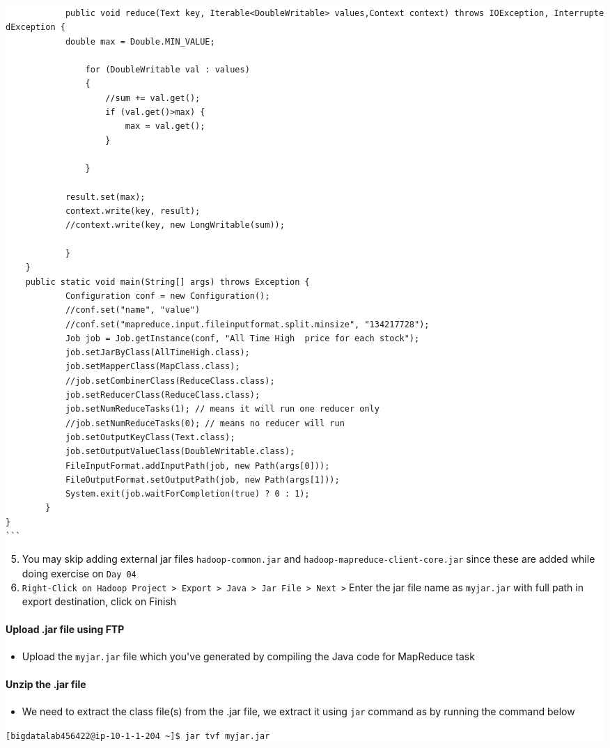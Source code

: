                 public void reduce(Text key, Iterable<DoubleWritable> values,Context context) throws IOException, InterruptedException {
                double max = Double.MIN_VALUE;
                    
                    for (DoubleWritable val : values)
                    {
                        //sum += val.get();
                        if (val.get()>max) {
                            max = val.get();
                        }
                        
                    }
                    
                result.set(max);
                context.write(key, result);
                //context.write(key, new LongWritable(sum));
                
                }
        }
        public static void main(String[] args) throws Exception {
                Configuration conf = new Configuration();
                //conf.set("name", "value")
                //conf.set("mapreduce.input.fileinputformat.split.minsize", "134217728");
                Job job = Job.getInstance(conf, "All Time High  price for each stock");
                job.setJarByClass(AllTimeHigh.class);
                job.setMapperClass(MapClass.class);
                //job.setCombinerClass(ReduceClass.class);
                job.setReducerClass(ReduceClass.class);
                job.setNumReduceTasks(1); // means it will run one reducer only
                //job.setNumReduceTasks(0); // means no reducer will run
                job.setOutputKeyClass(Text.class);
                job.setOutputValueClass(DoubleWritable.class);
                FileInputFormat.addInputPath(job, new Path(args[0]));
                FileOutputFormat.setOutputPath(job, new Path(args[1]));
                System.exit(job.waitForCompletion(true) ? 0 : 1);
            }
    }
    ```

5. You may skip adding external jar files `hadoop-common.jar` and `hadoop-mapreduce-client-core.jar` since these are added while doing exercise on `Day 04`
6. `Right-Click on Hadoop Project > Export > Java > Jar File > Next >` Enter the jar file name as `myjar.jar` with full path in export destination, click on Finish

#### Upload .jar file using FTP

- Upload the `myjar.jar` file which you've generated by compiling the Java code for MapReduce task

#### Unzip the .jar file

- We need to extract the class file(s) from the .jar file, we extract it using `jar` command as by running the command below

```bash
[bigdatalab456422@ip-10-1-1-204 ~]$ jar tvf myjar.jar
```
